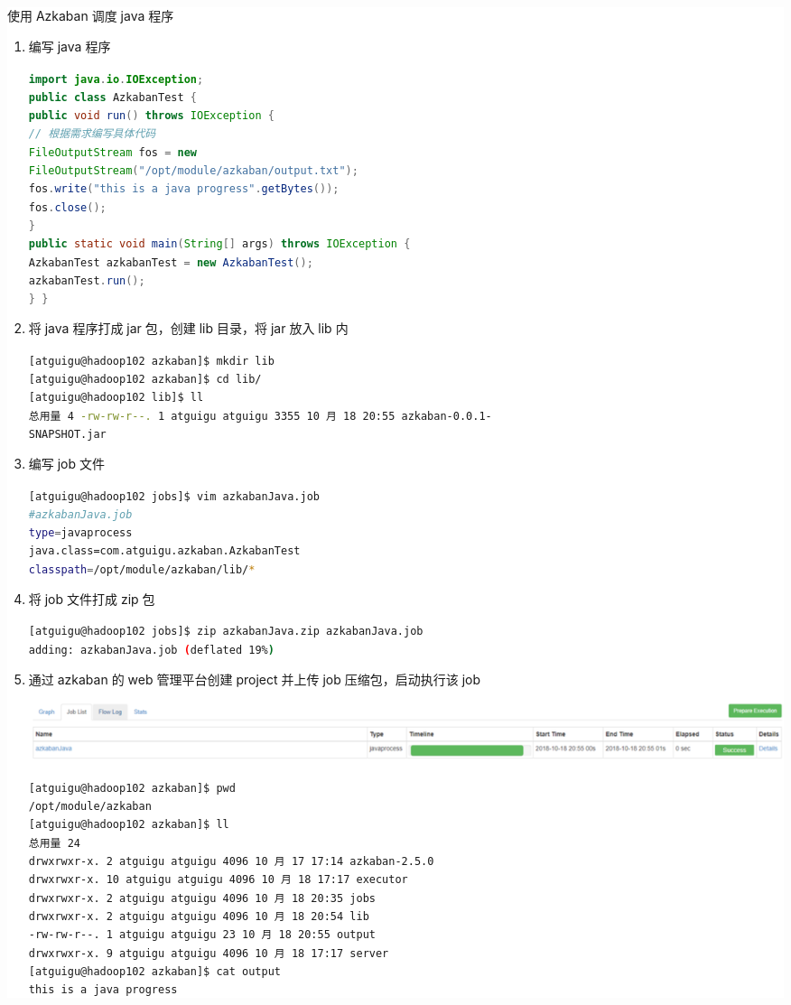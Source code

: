 使用 Azkaban 调度 java 程序

1. 编写 java 程序

   ```java
   import java.io.IOException;
   public class AzkabanTest {
   public void run() throws IOException {
   // 根据需求编写具体代码
   FileOutputStream fos = new 
   FileOutputStream("/opt/module/azkaban/output.txt");
   fos.write("this is a java progress".getBytes());
   fos.close();
   }
   public static void main(String[] args) throws IOException {
   AzkabanTest azkabanTest = new AzkabanTest();
   azkabanTest.run();
   } }
   ```

2. 将 java 程序打成 jar 包，创建 lib 目录，将 jar 放入 lib 内

   ```bash
   [atguigu@hadoop102 azkaban]$ mkdir lib
   [atguigu@hadoop102 azkaban]$ cd lib/
   [atguigu@hadoop102 lib]$ ll
   总用量 4 -rw-rw-r--. 1 atguigu atguigu 3355 10 月 18 20:55 azkaban-0.0.1-
   SNAPSHOT.jar
   ```

3. 编写 job 文件

   ```bash
   [atguigu@hadoop102 jobs]$ vim azkabanJava.job
   #azkabanJava.job
   type=javaprocess
   java.class=com.atguigu.azkaban.AzkabanTest
   classpath=/opt/module/azkaban/lib/*
   ```

4. 将 job 文件打成 zip 包

   ```bash
   [atguigu@hadoop102 jobs]$ zip azkabanJava.zip azkabanJava.job 
   adding: azkabanJava.job (deflated 19%)
   ```

5. 通过 azkaban 的 web 管理平台创建 project 并上传 job 压缩包，启动执行该 job

   ![image-20210127154308436](./images/18.png)

   ```bash
   [atguigu@hadoop102 azkaban]$ pwd
   /opt/module/azkaban
   [atguigu@hadoop102 azkaban]$ ll
   总用量 24
   drwxrwxr-x. 2 atguigu atguigu 4096 10 月 17 17:14 azkaban-2.5.0
   drwxrwxr-x. 10 atguigu atguigu 4096 10 月 18 17:17 executor
   drwxrwxr-x. 2 atguigu atguigu 4096 10 月 18 20:35 jobs
   drwxrwxr-x. 2 atguigu atguigu 4096 10 月 18 20:54 lib
   -rw-rw-r--. 1 atguigu atguigu 23 10 月 18 20:55 output
   drwxrwxr-x. 9 atguigu atguigu 4096 10 月 18 17:17 server
   [atguigu@hadoop102 azkaban]$ cat output 
   this is a java progress
   ```
